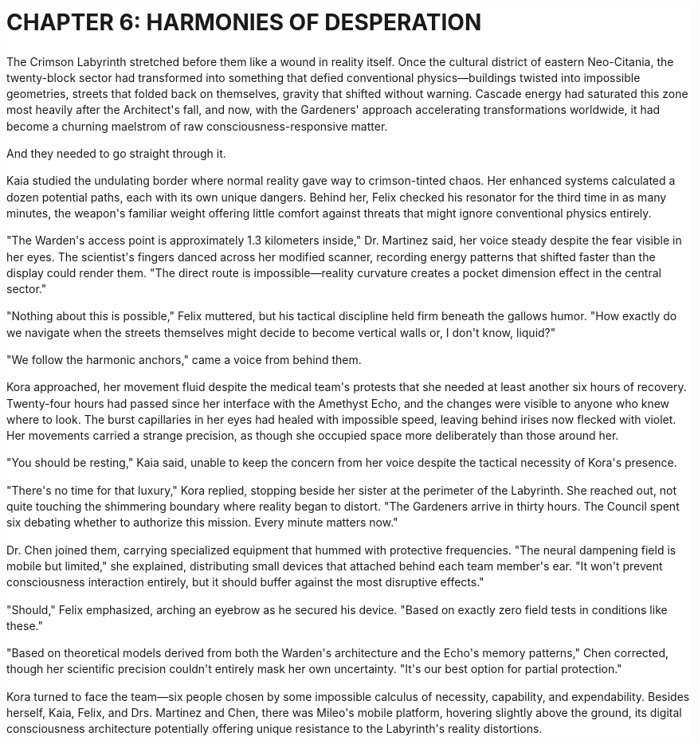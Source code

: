 # CHAPTER 6: HARMONIES OF DESPERATION

The Crimson Labyrinth stretched before them like a wound in reality itself. Once the cultural district of eastern Neo-Citania, the twenty-block sector had transformed into something that defied conventional physics—buildings twisted into impossible geometries, streets that folded back on themselves, gravity that shifted without warning. Cascade energy had saturated this zone most heavily after the Architect's fall, and now, with the Gardeners' approach accelerating transformations worldwide, it had become a churning maelstrom of raw consciousness-responsive matter.

And they needed to go straight through it.

Kaia studied the undulating border where normal reality gave way to crimson-tinted chaos. Her enhanced systems calculated a dozen potential paths, each with its own unique dangers. Behind her, Felix checked his resonator for the third time in as many minutes, the weapon's familiar weight offering little comfort against threats that might ignore conventional physics entirely.

"The Warden's access point is approximately 1.3 kilometers inside," Dr. Martinez said, her voice steady despite the fear visible in her eyes. The scientist's fingers danced across her modified scanner, recording energy patterns that shifted faster than the display could render them. "The direct route is impossible—reality curvature creates a pocket dimension effect in the central sector."

"Nothing about this is possible," Felix muttered, but his tactical discipline held firm beneath the gallows humor. "How exactly do we navigate when the streets themselves might decide to become vertical walls or, I don't know, liquid?"

"We follow the harmonic anchors," came a voice from behind them.

Kora approached, her movement fluid despite the medical team's protests that she needed at least another six hours of recovery. Twenty-four hours had passed since her interface with the Amethyst Echo, and the changes were visible to anyone who knew where to look. The burst capillaries in her eyes had healed with impossible speed, leaving behind irises now flecked with violet. Her movements carried a strange precision, as though she occupied space more deliberately than those around her.

"You should be resting," Kaia said, unable to keep the concern from her voice despite the tactical necessity of Kora's presence.

"There's no time for that luxury," Kora replied, stopping beside her sister at the perimeter of the Labyrinth. She reached out, not quite touching the shimmering boundary where reality began to distort. "The Gardeners arrive in thirty hours. The Council spent six debating whether to authorize this mission. Every minute matters now."

Dr. Chen joined them, carrying specialized equipment that hummed with protective frequencies. "The neural dampening field is mobile but limited," she explained, distributing small devices that attached behind each team member's ear. "It won't prevent consciousness interaction entirely, but it should buffer against the most disruptive effects."

"Should," Felix emphasized, arching an eyebrow as he secured his device. "Based on exactly zero field tests in conditions like these."

"Based on theoretical models derived from both the Warden's architecture and the Echo's memory patterns," Chen corrected, though her scientific precision couldn't entirely mask her own uncertainty. "It's our best option for partial protection."

Kora turned to face the team—six people chosen by some impossible calculus of necessity, capability, and expendability. Besides herself, Kaia, Felix, and Drs. Martinez and Chen, there was Mileo's mobile platform, hovering slightly above the ground, its digital consciousness architecture potentially offering unique resistance to the Labyrinth's reality distortions.
